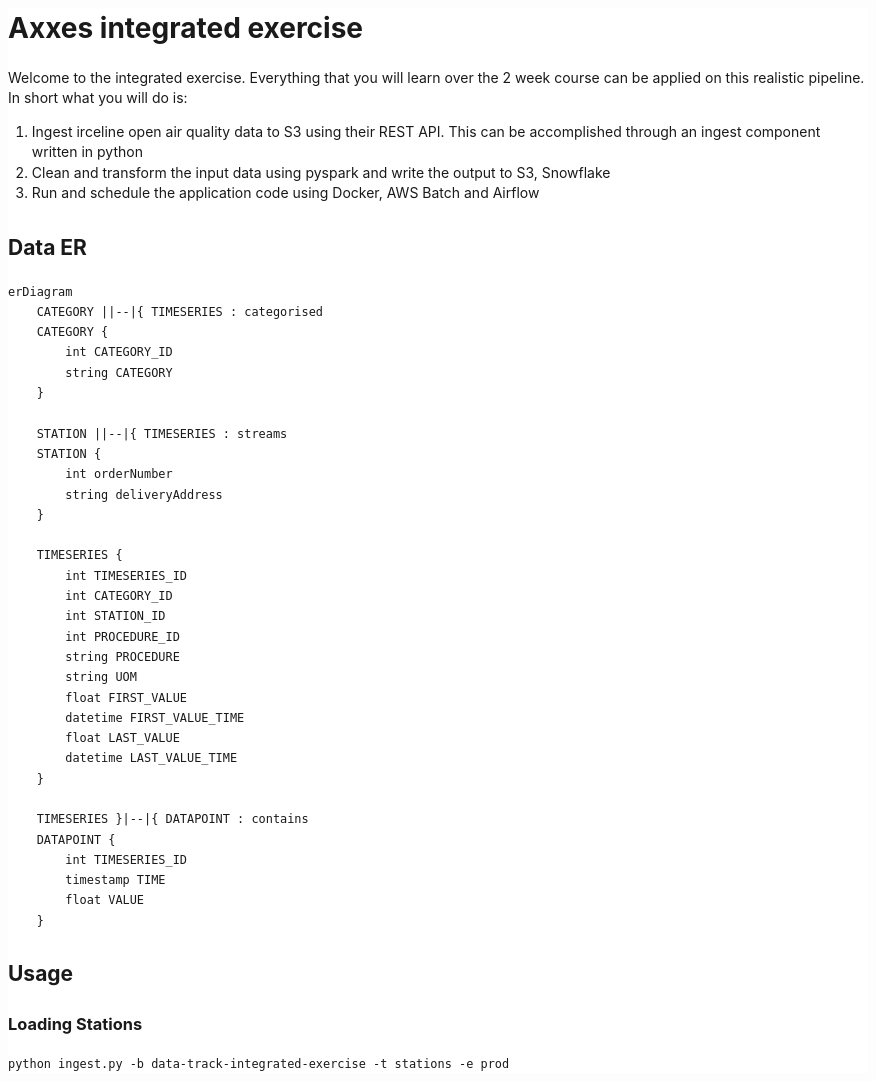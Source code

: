 # Axxes integrated exercise

Welcome to the integrated exercise. Everything that you will learn over the 2 week course can be applied on this realistic pipeline.
In short what you will do is:
1. Ingest irceline open air quality data to S3 using their REST API. This can be accomplished through an ingest component written in python
2. Clean and transform the input data using pyspark and write the output to S3, Snowflake
3. Run and schedule the application code using Docker, AWS Batch and Airflow

## Data ER

```mermaid
erDiagram
    CATEGORY ||--|{ TIMESERIES : categorised
    CATEGORY {
        int CATEGORY_ID
        string CATEGORY
    }

    STATION ||--|{ TIMESERIES : streams
    STATION {
        int orderNumber
        string deliveryAddress
    }

    TIMESERIES {
        int TIMESERIES_ID
        int CATEGORY_ID
        int STATION_ID
        int PROCEDURE_ID
        string PROCEDURE
        string UOM
        float FIRST_VALUE
        datetime FIRST_VALUE_TIME
        float LAST_VALUE
        datetime LAST_VALUE_TIME
    }

    TIMESERIES }|--|{ DATAPOINT : contains
    DATAPOINT {
        int TIMESERIES_ID
        timestamp TIME
        float VALUE
    }
```

## Usage

### Loading Stations
```
python ingest.py -b data-track-integrated-exercise -t stations -e prod 
```
